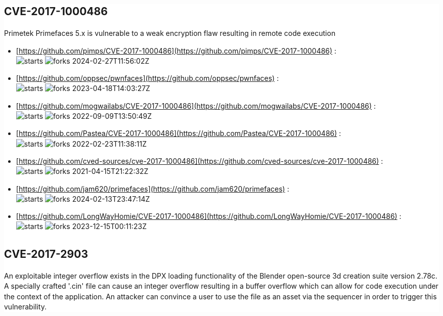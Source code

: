 ## CVE-2017-1000486
 Primetek Primefaces 5.x is vulnerable to a weak encryption flaw resulting in remote code execution

- [https://github.com/pimps/CVE-2017-1000486](https://github.com/pimps/CVE-2017-1000486) :  
![starts](https://img.shields.io/github/stars/pimps/CVE-2017-1000486.svg) 
![forks](https://img.shields.io/github/forks/pimps/CVE-2017-1000486.svg) 
2024-02-27T11:56:02Z

- [https://github.com/oppsec/pwnfaces](https://github.com/oppsec/pwnfaces) :  
![starts](https://img.shields.io/github/stars/oppsec/pwnfaces.svg) 
![forks](https://img.shields.io/github/forks/oppsec/pwnfaces.svg) 
2023-04-18T14:03:27Z

- [https://github.com/mogwailabs/CVE-2017-1000486](https://github.com/mogwailabs/CVE-2017-1000486) :  
![starts](https://img.shields.io/github/stars/mogwailabs/CVE-2017-1000486.svg) 
![forks](https://img.shields.io/github/forks/mogwailabs/CVE-2017-1000486.svg) 
2022-09-09T13:50:49Z

- [https://github.com/Pastea/CVE-2017-1000486](https://github.com/Pastea/CVE-2017-1000486) :  
![starts](https://img.shields.io/github/stars/Pastea/CVE-2017-1000486.svg) 
![forks](https://img.shields.io/github/forks/Pastea/CVE-2017-1000486.svg) 
2022-02-23T11:38:11Z

- [https://github.com/cved-sources/cve-2017-1000486](https://github.com/cved-sources/cve-2017-1000486) :  
![starts](https://img.shields.io/github/stars/cved-sources/cve-2017-1000486.svg) 
![forks](https://img.shields.io/github/forks/cved-sources/cve-2017-1000486.svg) 
2021-04-15T21:22:32Z

- [https://github.com/jam620/primefaces](https://github.com/jam620/primefaces) :  
![starts](https://img.shields.io/github/stars/jam620/primefaces.svg) 
![forks](https://img.shields.io/github/forks/jam620/primefaces.svg) 
2024-02-13T23:47:14Z

- [https://github.com/LongWayHomie/CVE-2017-1000486](https://github.com/LongWayHomie/CVE-2017-1000486) :  
![starts](https://img.shields.io/github/stars/LongWayHomie/CVE-2017-1000486.svg) 
![forks](https://img.shields.io/github/forks/LongWayHomie/CVE-2017-1000486.svg) 
2023-12-15T00:11:23Z

## CVE-2017-2903
 An exploitable integer overflow exists in the DPX loading functionality of the Blender open-source 3d creation suite version 2.78c. A specially crafted '.cin' file can cause an integer overflow resulting in a buffer overflow which can allow for code execution under the context of the application. An attacker can convince a user to use the file as an asset via the sequencer in order to trigger this vulnerability.

